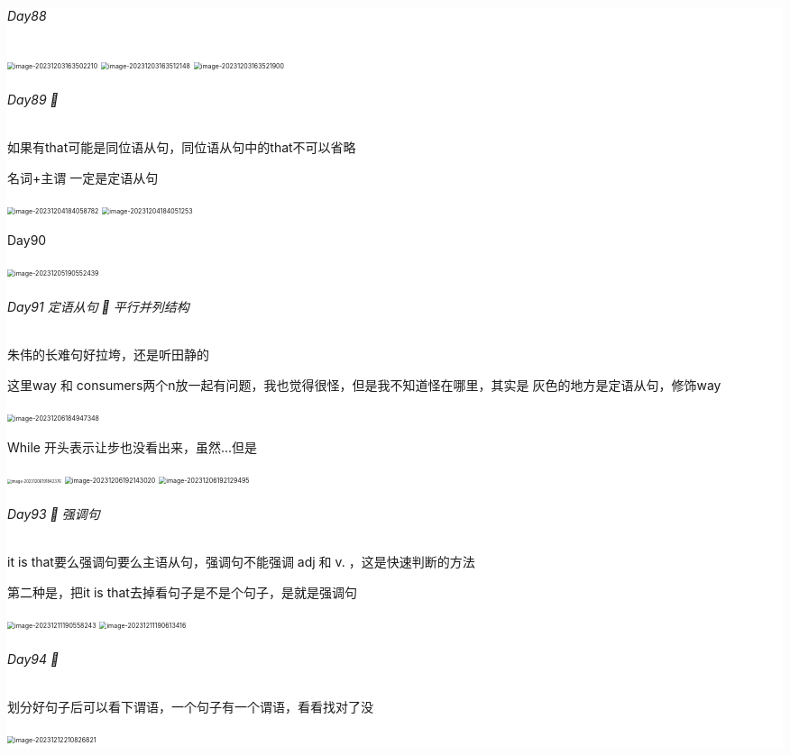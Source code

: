 ###### Day88

<img src="/Users/yuebinghui/Documents/program/github/note/images/image-20231203163502210.png" alt="image-20231203163502210" style="zoom:50%;" />

<img src="/Users/yuebinghui/Documents/program/github/note/images/image-20231203163512148.png" alt="image-20231203163512148" style="zoom:50%;" />

<img src="/Users/yuebinghui/Documents/program/github/note/images/image-20231203163521900.png" alt="image-20231203163521900" style="zoom:50%;" />

###### Day89 🌟

如果有that可能是同位语从句，同位语从句中的that不可以省略

名词+主谓 一定是定语从句

<img src="/Users/yuebinghui/Documents/program/github/note/images/image-20231204184058782.png" alt="image-20231204184058782" style="zoom:50%;" />

<img src="/Users/yuebinghui/Documents/program/github/note/images/image-20231204184051253.png" alt="image-20231204184051253" style="zoom:50%;" />

Day90

<img src="/Users/yuebinghui/Documents/program/github/note/images/image-20231205190552439.png" alt="image-20231205190552439" style="zoom:50%;" />

###### Day91 定语从句 🌟 平行并列结构

朱伟的长难句好拉垮，还是听田静的

这里way 和 consumers两个n放一起有问题，我也觉得很怪，但是我不知道怪在哪里，其实是 灰色的地方是定语从句，修饰way

<img src="/Users/yuebinghui/Documents/program/github/note/images/image-20231206184947348.png" alt="image-20231206184947348" style="zoom:50%;" />

While 开头表示让步也没看出来，虽然...但是

<img src="/Users/yuebinghui/Documents/program/github/note/images/image-20231206191842376.png" alt="image-20231206191842376" style="zoom:30%;" />

<img src="/Users/yuebinghui/Documents/program/github/note/images/image-20231206192143020.png" alt="image-20231206192143020" style="zoom:50%;" />

<img src="/Users/yuebinghui/Documents/program/github/note/images/image-20231206192129495.png" alt="image-20231206192129495" style="zoom:50%;" />

###### Day93 🌟 强调句

it is that要么强调句要么主语从句，强调句不能强调 adj 和 v. ，这是快速判断的方法

第二种是，把it is that去掉看句子是不是个句子，是就是强调句

<img src="/Users/yuebinghui/Documents/program/github/note/images/image-20231211190558243.png" alt="image-20231211190558243" style="zoom:50%;" />

<img src="/Users/yuebinghui/Documents/program/github/note/images/image-20231211190613416.png" alt="image-20231211190613416" style="zoom:50%;" />



###### Day94 🌟

划分好句子后可以看下谓语，一个句子有一个谓语，看看找对了没

<img src="/Users/yuebinghui/Documents/program/github/note/images/image-20231212210826821.png" alt="image-20231212210826821" style="zoom:50%;" />
